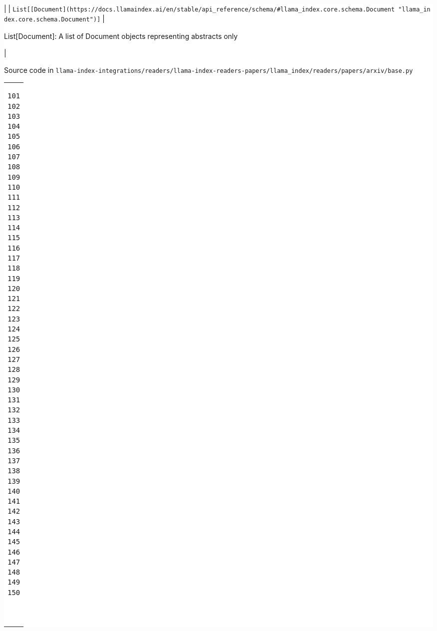

 |
| `List[[Document](https://docs.llamaindex.ai/en/stable/api_reference/schema/#llama_index.core.schema.Document "llama_index.core.schema.Document")]` | 

List\[Document\]: A list of Document objects representing abstracts only



 |

Source code in `llama-index-integrations/readers/llama-index-readers-papers/llama_index/readers/papers/arxiv/base.py`

<table class="highlighttable"><tbody><tr><td class="linenos"><div class="linenodiv"><pre><span></span><span class="normal">101</span>
<span class="normal">102</span>
<span class="normal">103</span>
<span class="normal">104</span>
<span class="normal">105</span>
<span class="normal">106</span>
<span class="normal">107</span>
<span class="normal">108</span>
<span class="normal">109</span>
<span class="normal">110</span>
<span class="normal">111</span>
<span class="normal">112</span>
<span class="normal">113</span>
<span class="normal">114</span>
<span class="normal">115</span>
<span class="normal">116</span>
<span class="normal">117</span>
<span class="normal">118</span>
<span class="normal">119</span>
<span class="normal">120</span>
<span class="normal">121</span>
<span class="normal">122</span>
<span class="normal">123</span>
<span class="normal">124</span>
<span class="normal">125</span>
<span class="normal">126</span>
<span class="normal">127</span>
<span class="normal">128</span>
<span class="normal">129</span>
<span class="normal">130</span>
<span class="normal">131</span>
<span class="normal">132</span>
<span class="normal">133</span>
<span class="normal">134</span>
<span class="normal">135</span>
<span class="normal">136</span>
<span class="normal">137</span>
<span class="normal">138</span>
<span class="normal">139</span>
<span class="normal">140</span>
<span class="normal">141</span>
<span class="normal">142</span>
<span class="normal">143</span>
<span class="normal">144</span>
<span class="normal">145</span>
<span class="normal">146</span>
<span class="normal">147</span>
<span class="normal">148</span>
<span class="normal">149</span>
<span class="normal">150</span>